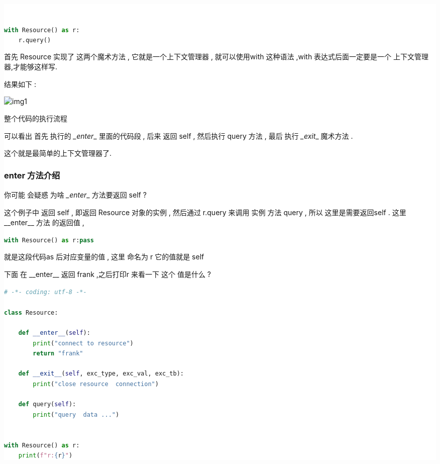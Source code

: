 ```python


with Resource() as r:
    r.query()


```



首先 Resource 实现了 这两个魔术方法 , 它就是一个上下文管理器 , 就可以使用with 这种语法 ,with 表达式后面一定要是一个 上下文管理器,才能够这样写. 





结果如下  :

![img1](https://note.youdao.com/yws/public/resource/3018b4aa1a30076e1a2fb610859b1058/xmlnote/2FA4C970BDC74C649560D4DD864DCD7A/47218)

整个代码的执行流程

可以看出 首先 执行的  _\_enter__  里面的代码段 , 后来 返回 self  , 然后执行 query  方法 , 最后 执行  _\_exit__ 魔术方法 .



这个就是最简单的上下文管理器了.



### enter 方法介绍 



你可能 会疑惑  为啥  _\_enter__  方法要返回 self ? 



这个例子中  返回 self   , 即返回 Resource 对象的实例  ,  然后通过 r.query 来调用 实例 方法 query  , 所以 这里是需要返回self  . 这里   \_\_enter__  方法 的返回值  , 

```python
with Resource() as r:pass 
```

就是这段代码as 后对应变量的值  ,  这里 命名为 r   它的值就是 self 



下面 在   \_\_enter__ 返回 frank ,之后打印r 来看一下 这个 值是什么 ? 

```python 
# -*- coding: utf-8 -*- 

class Resource:

    def __enter__(self):
        print("connect to resource")
        return "frank"
        
    def __exit__(self, exc_type, exc_val, exc_tb):
        print("close resource  connection")

    def query(self):
        print("query  data ...")


with Resource() as r:
    print(f"r:{r}")

```
